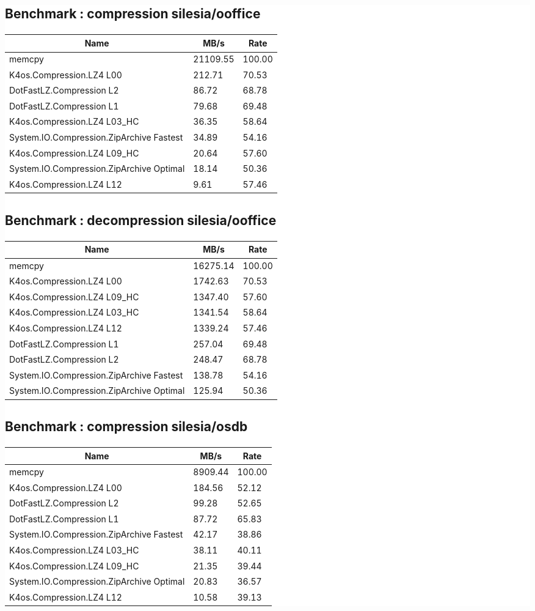 ## Benchmark : compression silesia/ooffice

| Name                                     | MB/s     | Rate     |
|------------------------------------------|----------|----------|
| memcpy                                   | 21109.55 | 100.00   |
| K4os.Compression.LZ4 L00                 | 212.71   | 70.53    |
| DotFastLZ.Compression L2                 | 86.72    | 68.78    |
| DotFastLZ.Compression L1                 | 79.68    | 69.48    |
| K4os.Compression.LZ4 L03_HC              | 36.35    | 58.64    |
| System.IO.Compression.ZipArchive Fastest | 34.89    | 54.16    |
| K4os.Compression.LZ4 L09_HC              | 20.64    | 57.60    |
| System.IO.Compression.ZipArchive Optimal | 18.14    | 50.36    |
| K4os.Compression.LZ4 L12                 | 9.61     | 57.46    |

## Benchmark : decompression silesia/ooffice

| Name                                     | MB/s     | Rate     |
|------------------------------------------|----------|----------|
| memcpy                                   | 16275.14 | 100.00   |
| K4os.Compression.LZ4 L00                 | 1742.63  | 70.53    |
| K4os.Compression.LZ4 L09_HC              | 1347.40  | 57.60    |
| K4os.Compression.LZ4 L03_HC              | 1341.54  | 58.64    |
| K4os.Compression.LZ4 L12                 | 1339.24  | 57.46    |
| DotFastLZ.Compression L1                 | 257.04   | 69.48    |
| DotFastLZ.Compression L2                 | 248.47   | 68.78    |
| System.IO.Compression.ZipArchive Fastest | 138.78   | 54.16    |
| System.IO.Compression.ZipArchive Optimal | 125.94   | 50.36    |

## Benchmark : compression silesia/osdb

| Name                                     | MB/s    | Rate    |
|------------------------------------------|---------|---------|
| memcpy                                   | 8909.44 | 100.00  |
| K4os.Compression.LZ4 L00                 | 184.56  | 52.12   |
| DotFastLZ.Compression L2                 | 99.28   | 52.65   |
| DotFastLZ.Compression L1                 | 87.72   | 65.83   |
| System.IO.Compression.ZipArchive Fastest | 42.17   | 38.86   |
| K4os.Compression.LZ4 L03_HC              | 38.11   | 40.11   |
| K4os.Compression.LZ4 L09_HC              | 21.35   | 39.44   |
| System.IO.Compression.ZipArchive Optimal | 20.83   | 36.57   |
| K4os.Compression.LZ4 L12                 | 10.58   | 39.13   |
